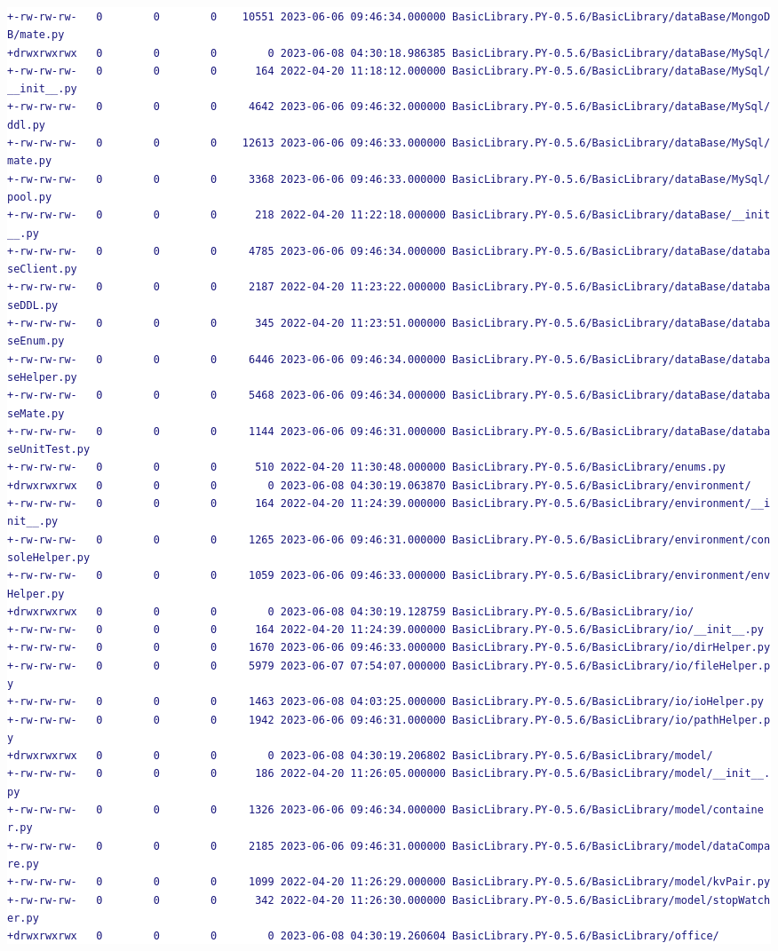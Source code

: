 ```diff
+-rw-rw-rw-   0        0        0    10551 2023-06-06 09:46:34.000000 BasicLibrary.PY-0.5.6/BasicLibrary/dataBase/MongoDB/mate.py
+drwxrwxrwx   0        0        0        0 2023-06-08 04:30:18.986385 BasicLibrary.PY-0.5.6/BasicLibrary/dataBase/MySql/
+-rw-rw-rw-   0        0        0      164 2022-04-20 11:18:12.000000 BasicLibrary.PY-0.5.6/BasicLibrary/dataBase/MySql/__init__.py
+-rw-rw-rw-   0        0        0     4642 2023-06-06 09:46:32.000000 BasicLibrary.PY-0.5.6/BasicLibrary/dataBase/MySql/ddl.py
+-rw-rw-rw-   0        0        0    12613 2023-06-06 09:46:33.000000 BasicLibrary.PY-0.5.6/BasicLibrary/dataBase/MySql/mate.py
+-rw-rw-rw-   0        0        0     3368 2023-06-06 09:46:33.000000 BasicLibrary.PY-0.5.6/BasicLibrary/dataBase/MySql/pool.py
+-rw-rw-rw-   0        0        0      218 2022-04-20 11:22:18.000000 BasicLibrary.PY-0.5.6/BasicLibrary/dataBase/__init__.py
+-rw-rw-rw-   0        0        0     4785 2023-06-06 09:46:34.000000 BasicLibrary.PY-0.5.6/BasicLibrary/dataBase/databaseClient.py
+-rw-rw-rw-   0        0        0     2187 2022-04-20 11:23:22.000000 BasicLibrary.PY-0.5.6/BasicLibrary/dataBase/databaseDDL.py
+-rw-rw-rw-   0        0        0      345 2022-04-20 11:23:51.000000 BasicLibrary.PY-0.5.6/BasicLibrary/dataBase/databaseEnum.py
+-rw-rw-rw-   0        0        0     6446 2023-06-06 09:46:34.000000 BasicLibrary.PY-0.5.6/BasicLibrary/dataBase/databaseHelper.py
+-rw-rw-rw-   0        0        0     5468 2023-06-06 09:46:34.000000 BasicLibrary.PY-0.5.6/BasicLibrary/dataBase/databaseMate.py
+-rw-rw-rw-   0        0        0     1144 2023-06-06 09:46:31.000000 BasicLibrary.PY-0.5.6/BasicLibrary/dataBase/databaseUnitTest.py
+-rw-rw-rw-   0        0        0      510 2022-04-20 11:30:48.000000 BasicLibrary.PY-0.5.6/BasicLibrary/enums.py
+drwxrwxrwx   0        0        0        0 2023-06-08 04:30:19.063870 BasicLibrary.PY-0.5.6/BasicLibrary/environment/
+-rw-rw-rw-   0        0        0      164 2022-04-20 11:24:39.000000 BasicLibrary.PY-0.5.6/BasicLibrary/environment/__init__.py
+-rw-rw-rw-   0        0        0     1265 2023-06-06 09:46:31.000000 BasicLibrary.PY-0.5.6/BasicLibrary/environment/consoleHelper.py
+-rw-rw-rw-   0        0        0     1059 2023-06-06 09:46:33.000000 BasicLibrary.PY-0.5.6/BasicLibrary/environment/envHelper.py
+drwxrwxrwx   0        0        0        0 2023-06-08 04:30:19.128759 BasicLibrary.PY-0.5.6/BasicLibrary/io/
+-rw-rw-rw-   0        0        0      164 2022-04-20 11:24:39.000000 BasicLibrary.PY-0.5.6/BasicLibrary/io/__init__.py
+-rw-rw-rw-   0        0        0     1670 2023-06-06 09:46:33.000000 BasicLibrary.PY-0.5.6/BasicLibrary/io/dirHelper.py
+-rw-rw-rw-   0        0        0     5979 2023-06-07 07:54:07.000000 BasicLibrary.PY-0.5.6/BasicLibrary/io/fileHelper.py
+-rw-rw-rw-   0        0        0     1463 2023-06-08 04:03:25.000000 BasicLibrary.PY-0.5.6/BasicLibrary/io/ioHelper.py
+-rw-rw-rw-   0        0        0     1942 2023-06-06 09:46:31.000000 BasicLibrary.PY-0.5.6/BasicLibrary/io/pathHelper.py
+drwxrwxrwx   0        0        0        0 2023-06-08 04:30:19.206802 BasicLibrary.PY-0.5.6/BasicLibrary/model/
+-rw-rw-rw-   0        0        0      186 2022-04-20 11:26:05.000000 BasicLibrary.PY-0.5.6/BasicLibrary/model/__init__.py
+-rw-rw-rw-   0        0        0     1326 2023-06-06 09:46:34.000000 BasicLibrary.PY-0.5.6/BasicLibrary/model/container.py
+-rw-rw-rw-   0        0        0     2185 2023-06-06 09:46:31.000000 BasicLibrary.PY-0.5.6/BasicLibrary/model/dataCompare.py
+-rw-rw-rw-   0        0        0     1099 2022-04-20 11:26:29.000000 BasicLibrary.PY-0.5.6/BasicLibrary/model/kvPair.py
+-rw-rw-rw-   0        0        0      342 2022-04-20 11:26:30.000000 BasicLibrary.PY-0.5.6/BasicLibrary/model/stopWatcher.py
+drwxrwxrwx   0        0        0        0 2023-06-08 04:30:19.260604 BasicLibrary.PY-0.5.6/BasicLibrary/office/
```
